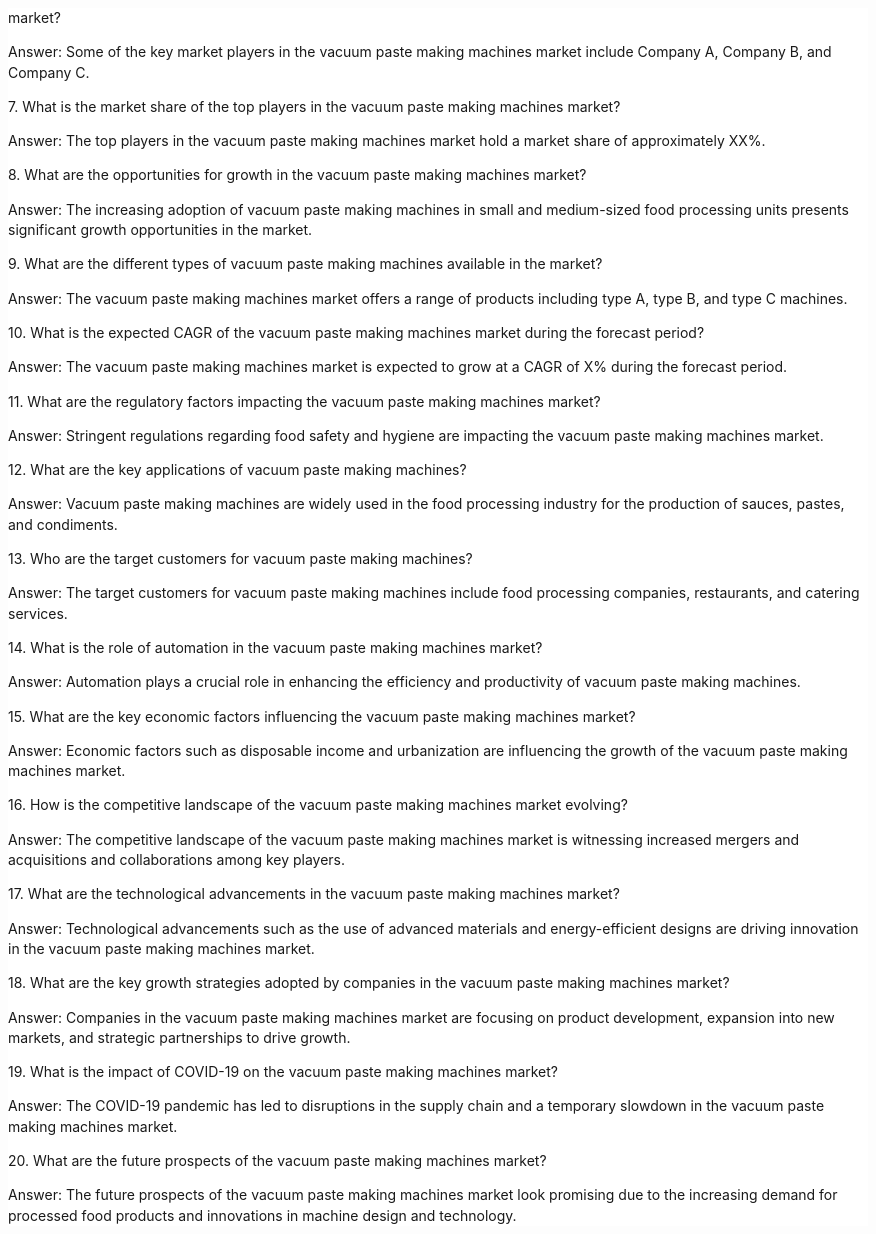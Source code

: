 market?</p><p>Answer: Some of the key market players in the vacuum paste making machines market include Company A, Company B, and Company C.</p><p>7. What is the market share of the top players in the vacuum paste making machines market?</p><p>Answer: The top players in the vacuum paste making machines market hold a market share of approximately XX%.</p><p>8. What are the opportunities for growth in the vacuum paste making machines market?</p><p>Answer: The increasing adoption of vacuum paste making machines in small and medium-sized food processing units presents significant growth opportunities in the market.</p><p>9. What are the different types of vacuum paste making machines available in the market?</p><p>Answer: The vacuum paste making machines market offers a range of products including type A, type B, and type C machines.</p><p>10. What is the expected CAGR of the vacuum paste making machines market during the forecast period?</p><p>Answer: The vacuum paste making machines market is expected to grow at a CAGR of X% during the forecast period.</p><p>11. What are the regulatory factors impacting the vacuum paste making machines market?</p><p>Answer: Stringent regulations regarding food safety and hygiene are impacting the vacuum paste making machines market.</p><p>12. What are the key applications of vacuum paste making machines?</p><p>Answer: Vacuum paste making machines are widely used in the food processing industry for the production of sauces, pastes, and condiments.</p><p>13. Who are the target customers for vacuum paste making machines?</p><p>Answer: The target customers for vacuum paste making machines include food processing companies, restaurants, and catering services.</p><p>14. What is the role of automation in the vacuum paste making machines market?</p><p>Answer: Automation plays a crucial role in enhancing the efficiency and productivity of vacuum paste making machines.</p><p>15. What are the key economic factors influencing the vacuum paste making machines market?</p><p>Answer: Economic factors such as disposable income and urbanization are influencing the growth of the vacuum paste making machines market.</p><p>16. How is the competitive landscape of the vacuum paste making machines market evolving?</p><p>Answer: The competitive landscape of the vacuum paste making machines market is witnessing increased mergers and acquisitions and collaborations among key players.</p><p>17. What are the technological advancements in the vacuum paste making machines market?</p><p>Answer: Technological advancements such as the use of advanced materials and energy-efficient designs are driving innovation in the vacuum paste making machines market.</p><p>18. What are the key growth strategies adopted by companies in the vacuum paste making machines market?</p><p>Answer: Companies in the vacuum paste making machines market are focusing on product development, expansion into new markets, and strategic partnerships to drive growth.</p><p>19. What is the impact of COVID-19 on the vacuum paste making machines market?</p><p>Answer: The COVID-19 pandemic has led to disruptions in the supply chain and a temporary slowdown in the vacuum paste making machines market.</p><p>20. What are the future prospects of the vacuum paste making machines market?</p><p>Answer: The future prospects of the vacuum paste making machines market look promising due to the increasing demand for processed food products and innovations in machine design and technology.</p></body> </html></strong></p>
